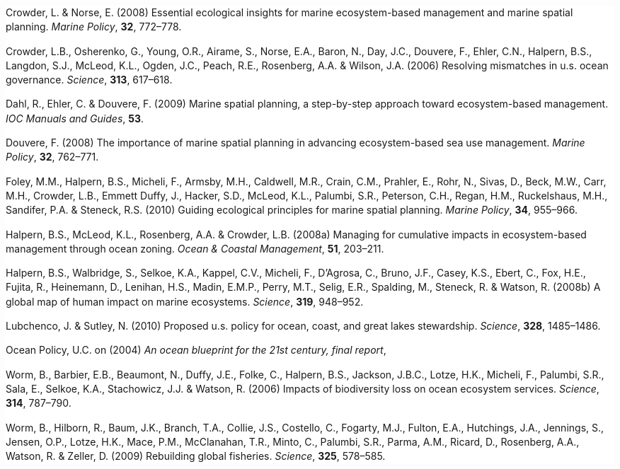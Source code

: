 Crowder, L. & Norse, E. (2008) Essential ecological insights for marine ecosystem-based management and marine spatial planning. *Marine Policy*, **32**, 772–778.

Crowder, L.B., Osherenko, G., Young, O.R., Airame, S., Norse, E.A., Baron, N., Day, J.C., Douvere, F., Ehler, C.N., Halpern, B.S., Langdon, S.J., McLeod, K.L., Ogden, J.C., Peach, R.E., Rosenberg, A.A. & Wilson, J.A. (2006) Resolving mismatches in u.s. ocean governance. *Science*, **313**, 617–618.

Dahl, R., Ehler, C. & Douvere, F. (2009) Marine spatial planning, a step-by-step approach toward ecosystem-based management. *IOC Manuals and Guides*, **53**.

Douvere, F. (2008) The importance of marine spatial planning in advancing ecosystem-based sea use management. *Marine Policy*, **32**, 762–771.

Foley, M.M., Halpern, B.S., Micheli, F., Armsby, M.H., Caldwell, M.R., Crain, C.M., Prahler, E., Rohr, N., Sivas, D., Beck, M.W., Carr, M.H., Crowder, L.B., Emmett Duffy, J., Hacker, S.D., McLeod, K.L., Palumbi, S.R., Peterson, C.H., Regan, H.M., Ruckelshaus, M.H., Sandifer, P.A. & Steneck, R.S. (2010) Guiding ecological principles for marine spatial planning. *Marine Policy*, **34**, 955–966.

Halpern, B.S., McLeod, K.L., Rosenberg, A.A. & Crowder, L.B. (2008a) Managing for cumulative impacts in ecosystem-based management through ocean zoning. *Ocean & Coastal Management*, **51**, 203–211.

Halpern, B.S., Walbridge, S., Selkoe, K.A., Kappel, C.V., Micheli, F., D’Agrosa, C., Bruno, J.F., Casey, K.S., Ebert, C., Fox, H.E., Fujita, R., Heinemann, D., Lenihan, H.S., Madin, E.M.P., Perry, M.T., Selig, E.R., Spalding, M., Steneck, R. & Watson, R. (2008b) A global map of human impact on marine ecosystems. *Science*, **319**, 948–952.

Lubchenco, J. & Sutley, N. (2010) Proposed u.s. policy for ocean, coast, and great lakes stewardship. *Science*, **328**, 1485–1486.

Ocean Policy, U.C. on (2004) *An ocean blueprint for the 21st century, final report*,

Worm, B., Barbier, E.B., Beaumont, N., Duffy, J.E., Folke, C., Halpern, B.S., Jackson, J.B.C., Lotze, H.K., Micheli, F., Palumbi, S.R., Sala, E., Selkoe, K.A., Stachowicz, J.J. & Watson, R. (2006) Impacts of biodiversity loss on ocean ecosystem services. *Science*, **314**, 787–790.

Worm, B., Hilborn, R., Baum, J.K., Branch, T.A., Collie, J.S., Costello, C., Fogarty, M.J., Fulton, E.A., Hutchings, J.A., Jennings, S., Jensen, O.P., Lotze, H.K., Mace, P.M., McClanahan, T.R., Minto, C., Palumbi, S.R., Parma, A.M., Ricard, D., Rosenberg, A.A., Watson, R. & Zeller, D. (2009) Rebuilding global fisheries. *Science*, **325**, 578–585.
